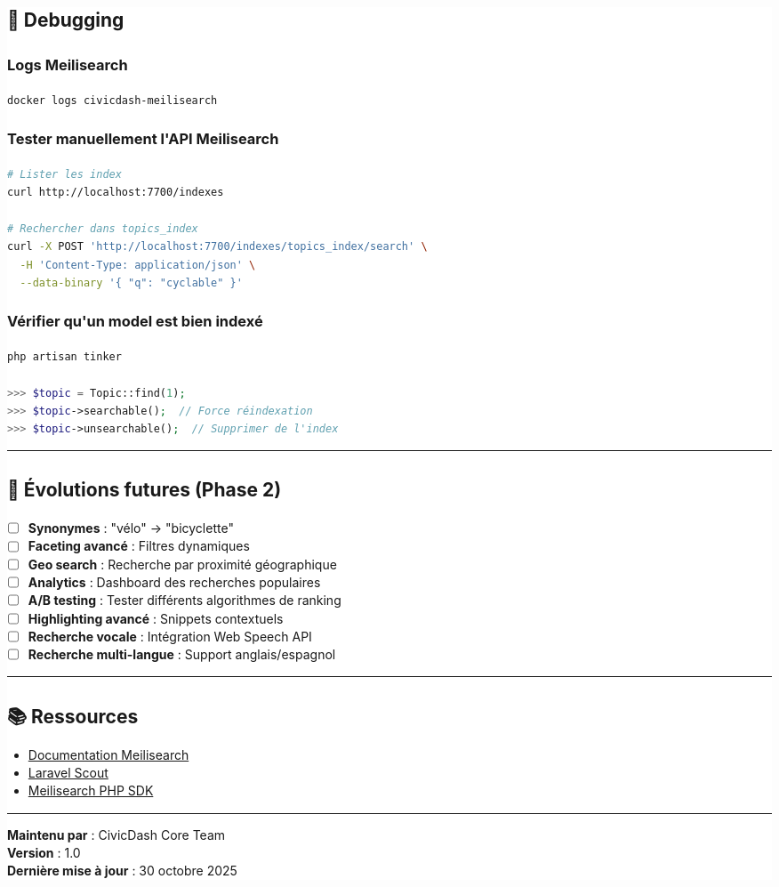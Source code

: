 ## 🐛 Debugging

### Logs Meilisearch

```bash
docker logs civicdash-meilisearch
```

### Tester manuellement l'API Meilisearch

```bash
# Lister les index
curl http://localhost:7700/indexes

# Rechercher dans topics_index
curl -X POST 'http://localhost:7700/indexes/topics_index/search' \
  -H 'Content-Type: application/json' \
  --data-binary '{ "q": "cyclable" }'
```

### Vérifier qu'un model est bien indexé

```php
php artisan tinker

>>> $topic = Topic::find(1);
>>> $topic->searchable();  // Force réindexation
>>> $topic->unsearchable();  // Supprimer de l'index
```

---

## 🚀 Évolutions futures (Phase 2)

- [ ] **Synonymes** : "vélo" → "bicyclette"
- [ ] **Faceting avancé** : Filtres dynamiques
- [ ] **Geo search** : Recherche par proximité géographique
- [ ] **Analytics** : Dashboard des recherches populaires
- [ ] **A/B testing** : Tester différents algorithmes de ranking
- [ ] **Highlighting avancé** : Snippets contextuels
- [ ] **Recherche vocale** : Intégration Web Speech API
- [ ] **Recherche multi-langue** : Support anglais/espagnol

---

## 📚 Ressources

- [Documentation Meilisearch](https://www.meilisearch.com/docs)
- [Laravel Scout](https://laravel.com/docs/11.x/scout)
- [Meilisearch PHP SDK](https://github.com/meilisearch/meilisearch-php)

---

**Maintenu par** : CivicDash Core Team  
**Version** : 1.0  
**Dernière mise à jour** : 30 octobre 2025

